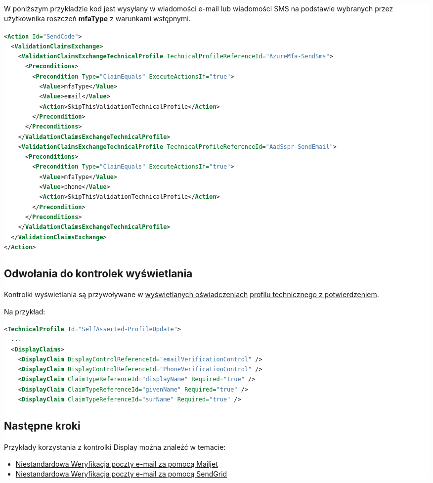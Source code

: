 ```xml
```

W poniższym przykładzie kod jest wysyłany w wiadomości e-mail lub wiadomości SMS na podstawie wybranych przez użytkownika roszczeń **mfaType** z warunkami wstępnymi.

```xml
<Action Id="SendCode">
  <ValidationClaimsExchange>
    <ValidationClaimsExchangeTechnicalProfile TechnicalProfileReferenceId="AzureMfa-SendSms">
      <Preconditions>
        <Precondition Type="ClaimEquals" ExecuteActionsIf="true">
          <Value>mfaType</Value>
          <Value>email</Value>
          <Action>SkipThisValidationTechnicalProfile</Action>
        </Precondition>
      </Preconditions>
    </ValidationClaimsExchangeTechnicalProfile>
    <ValidationClaimsExchangeTechnicalProfile TechnicalProfileReferenceId="AadSspr-SendEmail">
      <Preconditions>
        <Precondition Type="ClaimEquals" ExecuteActionsIf="true">
          <Value>mfaType</Value>
          <Value>phone</Value>
          <Action>SkipThisValidationTechnicalProfile</Action>
        </Precondition>
      </Preconditions>
    </ValidationClaimsExchangeTechnicalProfile>
  </ValidationClaimsExchange>
</Action>
```

## <a name="referencing-display-controls"></a>Odwołania do kontrolek wyświetlania

Kontrolki wyświetlania są przywoływane w [wyświetlanych oświadczeniach](self-asserted-technical-profile.md#display-claims) [profilu technicznego z potwierdzeniem](self-asserted-technical-profile.md).

Na przykład:

```xml
<TechnicalProfile Id="SelfAsserted-ProfileUpdate">
  ...
  <DisplayClaims>
    <DisplayClaim DisplayControlReferenceId="emailVerificationControl" />
    <DisplayClaim DisplayControlReferenceId="PhoneVerificationControl" />
    <DisplayClaim ClaimTypeReferenceId="displayName" Required="true" />
    <DisplayClaim ClaimTypeReferenceId="givenName" Required="true" />
    <DisplayClaim ClaimTypeReferenceId="surName" Required="true" />
```

## <a name="next-steps"></a>Następne kroki

Przykłady korzystania z kontrolki Display można znaleźć w temacie: 

- [Niestandardowa Weryfikacja poczty e-mail za pomocą Mailjet](custom-email-mailjet.md)
- [Niestandardowa Weryfikacja poczty e-mail za pomocą SendGrid](custom-email-sendgrid.md)
